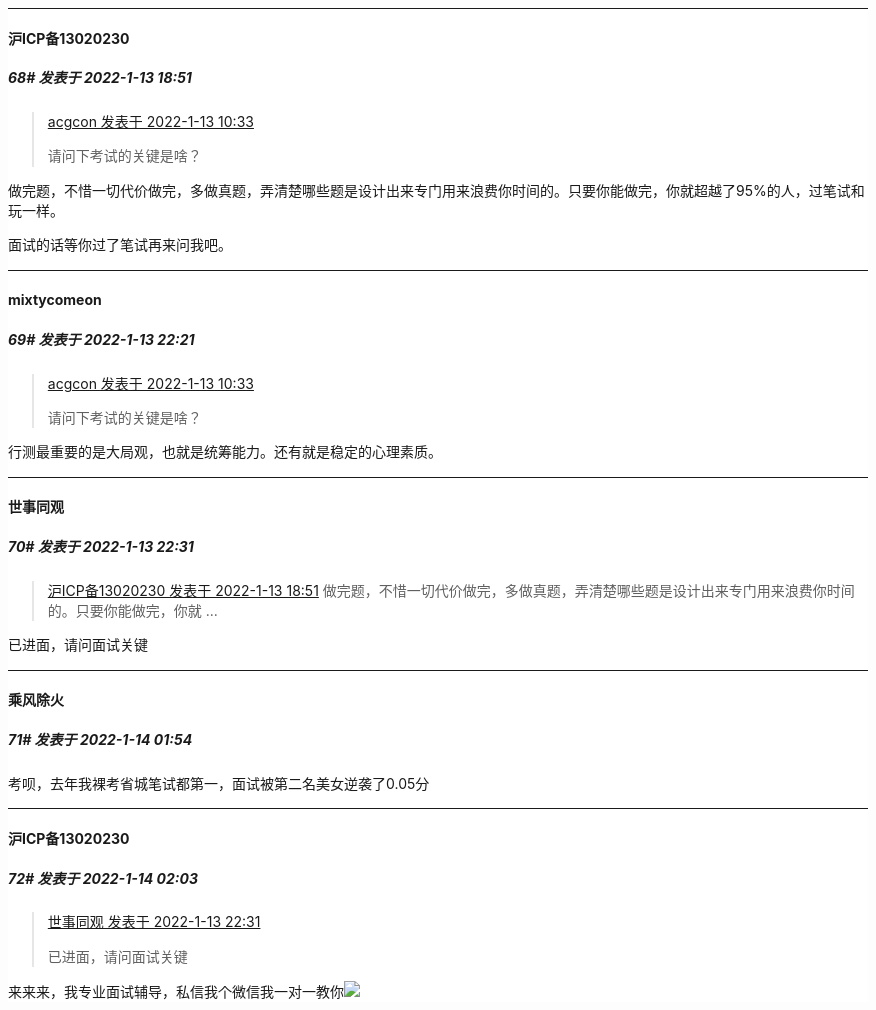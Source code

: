 
*****

####  沪ICP备13020230  
##### 68#       发表于 2022-1-13 18:51

<blockquote><a href="httphttps://bbs.saraba1st.com/2b/forum.php?mod=redirect&amp;goto=findpost&amp;pid=54270408&amp;ptid=2047085" target="_blank">acgcon 发表于 2022-1-13 10:33</a>

请问下考试的关键是啥？</blockquote>
做完题，不惜一切代价做完，多做真题，弄清楚哪些题是设计出来专门用来浪费你时间的。只要你能做完，你就超越了95%的人，过笔试和玩一样。

面试的话等你过了笔试再来问我吧。



*****

####  mixtycomeon  
##### 69#       发表于 2022-1-13 22:21

<blockquote><a href="httphttps://bbs.saraba1st.com/2b/forum.php?mod=redirect&amp;goto=findpost&amp;pid=54270408&amp;ptid=2047085" target="_blank">acgcon 发表于 2022-1-13 10:33</a>

请问下考试的关键是啥？</blockquote>
行测最重要的是大局观，也就是统筹能力。还有就是稳定的心理素质。



*****

####  世事同观  
##### 70#       发表于 2022-1-13 22:31

<blockquote><a href="httphttps://bbs.saraba1st.com/2b/forum.php?mod=redirect&amp;goto=findpost&amp;pid=54276457&amp;ptid=2047085" target="_blank">沪ICP备13020230 发表于 2022-1-13 18:51</a>
做完题，不惜一切代价做完，多做真题，弄清楚哪些题是设计出来专门用来浪费你时间的。只要你能做完，你就 ...</blockquote>
已进面，请问面试关键



*****

####  乘风除火  
##### 71#       发表于 2022-1-14 01:54

考呗，去年我裸考省城笔试都第一，面试被第二名美女逆袭了0.05分

*****

####  沪ICP备13020230  
##### 72#       发表于 2022-1-14 02:03

<blockquote><a href="httphttps://bbs.saraba1st.com/2b/forum.php?mod=redirect&amp;goto=findpost&amp;pid=54279186&amp;ptid=2047085" target="_blank">世事同观 发表于 2022-1-13 22:31</a>

已进面，请问面试关键</blockquote>
来来来，我专业面试辅导，私信我个微信我一对一教你<img src="https://static.saraba1st.com/image/smiley/face2017/010.png" referrerpolicy="no-referrer">

